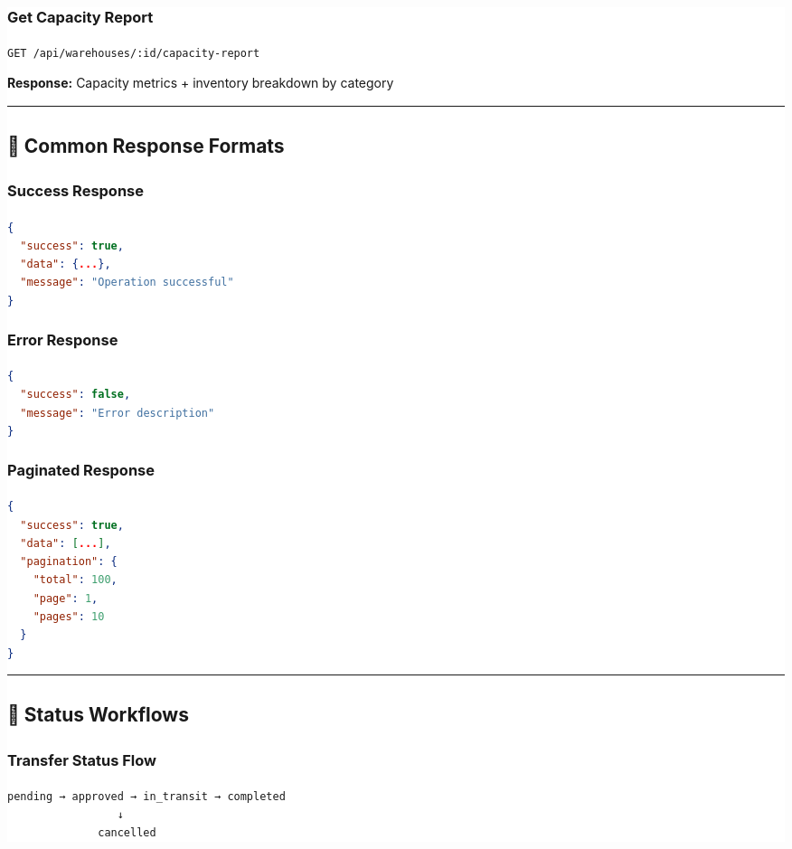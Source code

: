 
### Get Capacity Report
```http
GET /api/warehouses/:id/capacity-report
```

**Response:** Capacity metrics + inventory breakdown by category

---

## 📌 Common Response Formats

### Success Response
```json
{
  "success": true,
  "data": {...},
  "message": "Operation successful"
}
```

### Error Response
```json
{
  "success": false,
  "message": "Error description"
}
```

### Paginated Response
```json
{
  "success": true,
  "data": [...],
  "pagination": {
    "total": 100,
    "page": 1,
    "pages": 10
  }
}
```

---

## 🔄 Status Workflows

### Transfer Status Flow
```
pending → approved → in_transit → completed
                 ↓
              cancelled
```
